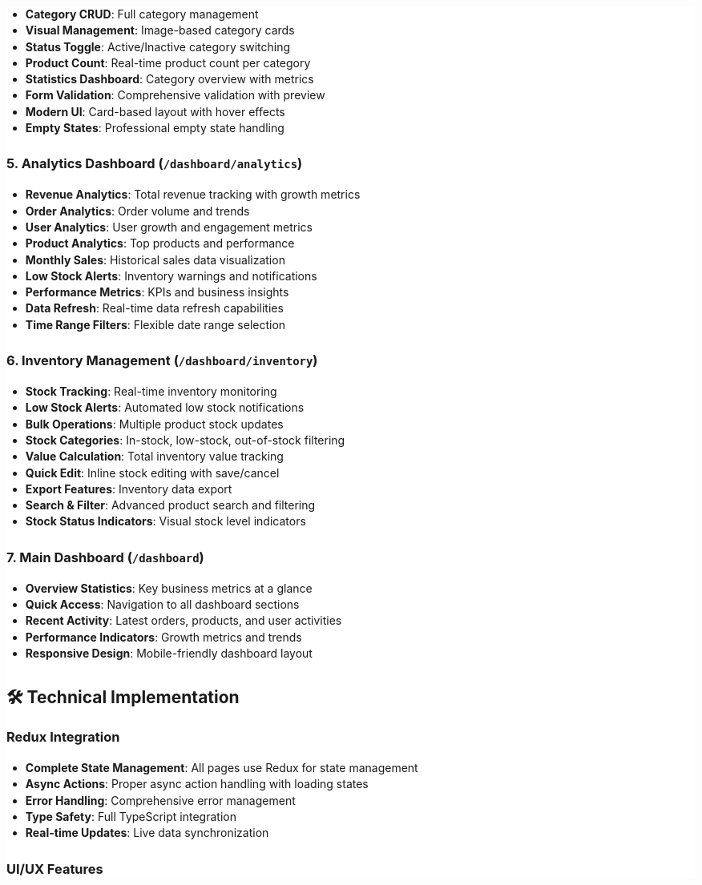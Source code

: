 - **Category CRUD**: Full category management
- **Visual Management**: Image-based category cards
- **Status Toggle**: Active/Inactive category switching
- **Product Count**: Real-time product count per category
- **Statistics Dashboard**: Category overview with metrics
- **Form Validation**: Comprehensive validation with preview
- **Modern UI**: Card-based layout with hover effects
- **Empty States**: Professional empty state handling

### 5. **Analytics Dashboard** (`/dashboard/analytics`)

- **Revenue Analytics**: Total revenue tracking with growth metrics
- **Order Analytics**: Order volume and trends
- **User Analytics**: User growth and engagement metrics
- **Product Analytics**: Top products and performance
- **Monthly Sales**: Historical sales data visualization
- **Low Stock Alerts**: Inventory warnings and notifications
- **Performance Metrics**: KPIs and business insights
- **Data Refresh**: Real-time data refresh capabilities
- **Time Range Filters**: Flexible date range selection

### 6. **Inventory Management** (`/dashboard/inventory`)

- **Stock Tracking**: Real-time inventory monitoring
- **Low Stock Alerts**: Automated low stock notifications
- **Bulk Operations**: Multiple product stock updates
- **Stock Categories**: In-stock, low-stock, out-of-stock filtering
- **Value Calculation**: Total inventory value tracking
- **Quick Edit**: Inline stock editing with save/cancel
- **Export Features**: Inventory data export
- **Search & Filter**: Advanced product search and filtering
- **Stock Status Indicators**: Visual stock level indicators

### 7. **Main Dashboard** (`/dashboard`)

- **Overview Statistics**: Key business metrics at a glance
- **Quick Access**: Navigation to all dashboard sections
- **Recent Activity**: Latest orders, products, and user activities
- **Performance Indicators**: Growth metrics and trends
- **Responsive Design**: Mobile-friendly dashboard layout

## 🛠 Technical Implementation

### Redux Integration

- **Complete State Management**: All pages use Redux for state management
- **Async Actions**: Proper async action handling with loading states
- **Error Handling**: Comprehensive error management
- **Type Safety**: Full TypeScript integration
- **Real-time Updates**: Live data synchronization

### UI/UX Features
